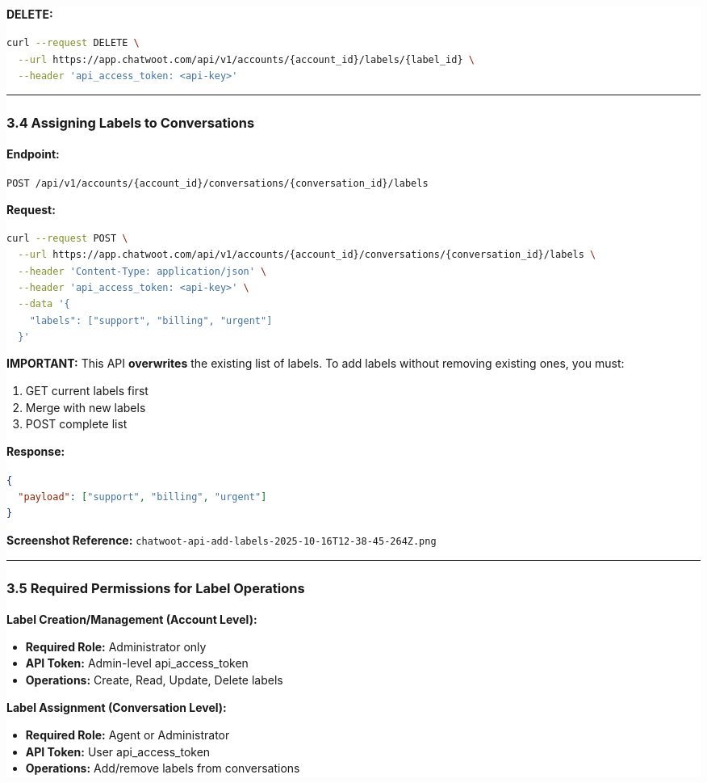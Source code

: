 **DELETE:**
```bash
curl --request DELETE \
  --url https://app.chatwoot.com/api/v1/accounts/{account_id}/labels/{label_id} \
  --header 'api_access_token: <api-key>'
```

---

### 3.4 Assigning Labels to Conversations

**Endpoint:**
```http
POST /api/v1/accounts/{account_id}/conversations/{conversation_id}/labels
```

**Request:**
```bash
curl --request POST \
  --url https://app.chatwoot.com/api/v1/accounts/{account_id}/conversations/{conversation_id}/labels \
  --header 'Content-Type: application/json' \
  --header 'api_access_token: <api-key>' \
  --data '{
    "labels": ["support", "billing", "urgent"]
  }'
```

**IMPORTANT:** This API **overwrites** the existing list of labels. To add labels without removing existing ones, you must:
1. GET current labels first
2. Merge with new labels
3. POST complete list

**Response:**
```json
{
  "payload": ["support", "billing", "urgent"]
}
```

**Screenshot Reference:** `chatwoot-api-add-labels-2025-10-16T12-38-45-264Z.png`

---

### 3.5 Required Permissions for Label Operations

**Label Creation/Management (Account Level):**
- **Required Role:** Administrator only
- **API Token:** Admin-level api_access_token
- **Operations:** Create, Read, Update, Delete labels

**Label Assignment (Conversation Level):**
- **Required Role:** Agent or Administrator
- **API Token:** User api_access_token
- **Operations:** Add/remove labels from conversations
